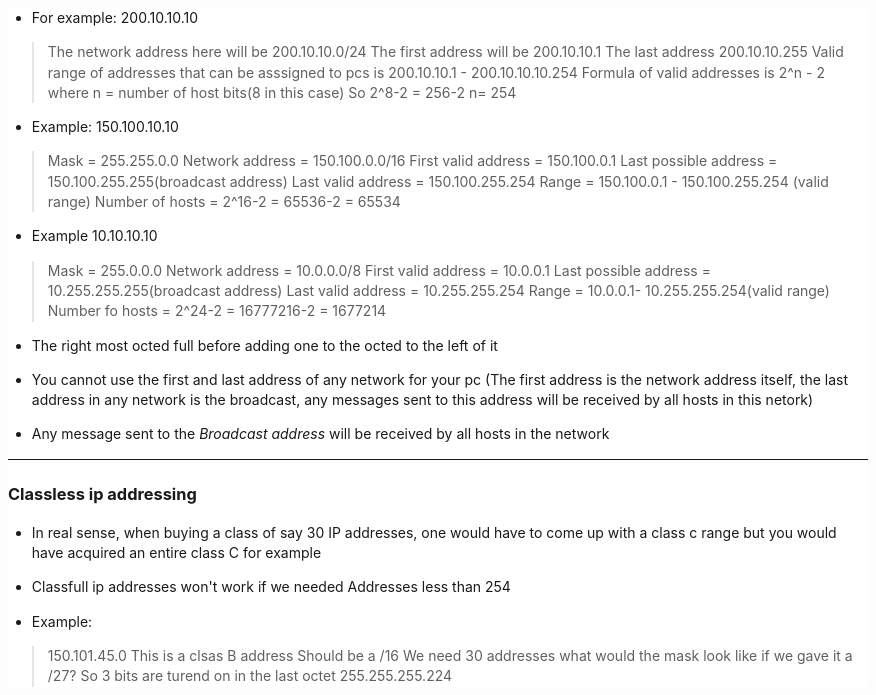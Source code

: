 
- For example: 200.10.10.10

> The network address here will be 200.10.10.0/24
> The first address will be 200.10.10.1
> The last address 200.10.10.255
> Valid range of addresses that can be asssigned to pcs is 200.10.10.1 - 200.10.10.10.254
> Formula of valid addresses is 2^n - 2 where n = number of host bits(8 in this case)
> So 2^8-2 = 256-2 n= 254

- Example: 150.100.10.10

> Mask = 255.255.0.0
> Network address = 150.100.0.0/16
> First valid address = 150.100.0.1
> Last possible address = 150.100.255.255(broadcast address)
> Last valid address = 150.100.255.254
> Range = 150.100.0.1 - 150.100.255.254 (valid range)
> Number of hosts = 2^16-2 = 65536-2 = 65534

- Example 10.10.10.10

> Mask = 255.0.0.0
> Network address = 10.0.0.0/8
> First valid address = 10.0.0.1
> Last possible address = 10.255.255.255(broadcast address)
> Last valid address = 10.255.255.254
> Range = 10.0.0.1- 10.255.255.254(valid range)
> Number fo hosts = 2^24-2 = 16777216-2 = 1677214


- The right most octed full before adding one to the octed to the left of it

- You cannot use the first and last address of any network for your pc (The first address is the network address itself, the last address in any network is the broadcast, any messages sent to this address will be received by all hosts in this netork)
- Any message sent to the  *Broadcast address* will be received by all hosts in the network


*****



### Classless ip addressing

- In real sense, when buying a class of say 30 IP addresses, one would have to come up with a class c range but you would have acquired an entire class C for example
- Classfull ip addresses won't work if we needed Addresses less than 254


- Example:

> 150.101.45.0
> This is a clsas B address
> Should be a /16
> We need 30 addresses
> what would the mask look like if we gave it a /27?
> So 3 bits are turend on in the last octet
> 255.255.255.224
